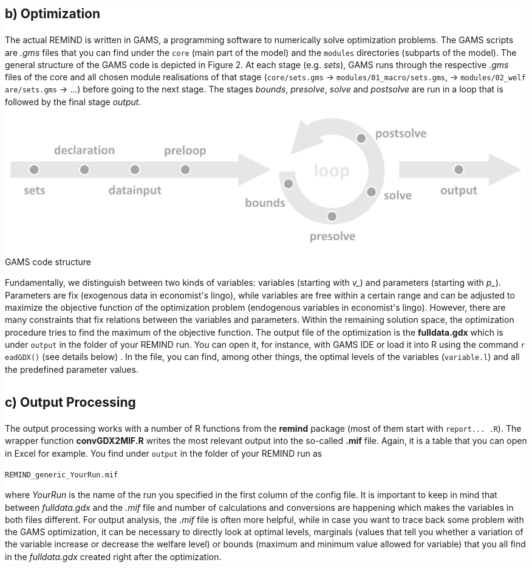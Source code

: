 ## b) Optimization

The actual REMIND is written in GAMS, a programming software to numerically solve optimization problems. The GAMS scripts are *.gms* files that you can find under the `core` (main part of the model) and the `modules` directories (subparts of the model). The general structure of the GAMS code is depicted in Figure 2. At each stage (e.g. *sets*), GAMS runs through the respective *.gms* files of the core and all chosen module realisations of that stage (`core/sets.gms` -> `modules/01_macro/sets.gms`, -> `modules/02_welfare/sets.gms` -> ...) before going to the next stage. The stages *bounds*, *presolve*, *solve* and *postsolve* are run in a loop that is followed by the final stage *output*.

<img src="figures/REMIND_gams_flow.png" alt="Structure of the REMIND GAMS code" width="100%" />
<p class="caption">
GAMS code structure
</p>

Fundamentally, we distinguish between two kinds of variables: variables (starting with *v_*) and parameters (starting with *p_*). Parameters are fix (exogenous data in economist's lingo), while variables are free within a certain range and can be adjusted to maximize the objective function of the optimization problem (endogenous variables in economist's lingo).  However, there are many constraints that fix relations between the variables and parameters. Within the remaining solution space, the optimization procedure tries to find the maximum of the objective function. The output file of the optimization is the **fulldata.gdx** which is under `output` in the folder of your REMIND run. You can open it, for instance, with GAMS IDE or load it into R using the command  `readGDX()` (see details below) . In the file, you can find, among other things, the optimal levels of the variables (`variable.l`) and all the predefined parameter values.   
		 
## c) Output Processing

The output processing works with a number of R functions from the **remind** package (most of them start with `report... .R`). The wrapper function **convGDX2MIF.R** writes the most relevant output into the so-called **.mif** file. Again, it is a table that you can open in Excel for example. You find under `output` in the folder of your REMIND run as 

``` bash
REMIND_generic_YourRun.mif
```
where *YourRun* is the name of the run you specified in the first column of the config file. It is important to keep in mind that between *fulldata.gdx* and the *.mif* file and number of calculations and conversions are happening which makes the variables in both files different. For output analysis, the *.mif* file is often more helpful, while in case you want to trace back some problem with the GAMS optimization, it can be necessary to directly look at optimal levels, marginals (values that tell you whether a variation of the variable increase or decrease the welfare level) or bounds (maximum and minimum value allowed for variable) that you all find in the *fulldata.gdx* created right after the optimization.  

